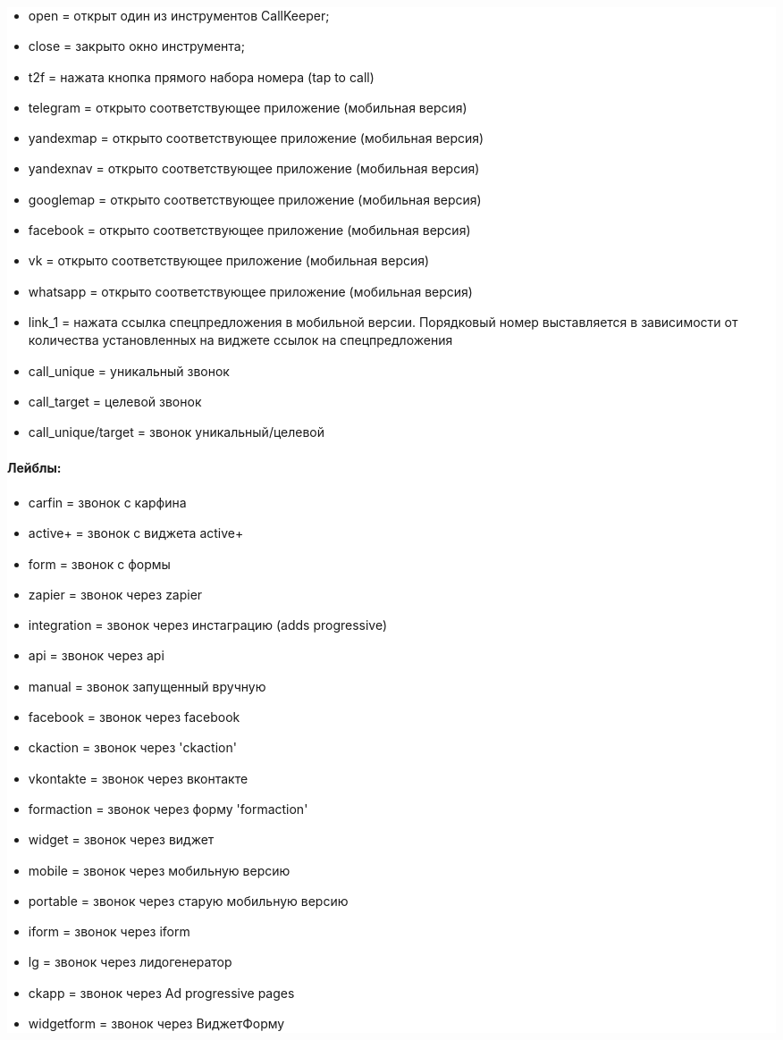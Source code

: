 -   open = открыт один из инструментов CallKeeper;
    
-   close = закрыто окно инструмента;
    
-   t2f = нажата кнопка прямого набора номера (tap to call)
    
-   telegram = открыто соответствующее приложение (мобильная версия)
    
-   yandexmap = открыто соответствующее приложение (мобильная версия)
    
-   yandexnav = открыто соответствующее приложение (мобильная версия)
    
-   googlemap = открыто соответствующее приложение (мобильная версия)
    
-   facebook = открыто соответствующее приложение (мобильная версия)
    
-   vk = открыто соответствующее приложение (мобильная версия)
    
-   whatsapp = открыто соответствующее приложение (мобильная версия)
    
-   link_1 = нажата ссылка спецпредложения в мобильной версии. Порядковый номер выставляется в зависимости от количества установленных на виджете ссылок на спецпредложения
    
-   call_unique = уникальный звонок
    
-   call_target = целевой звонок
    
-   call_unique/target = звонок уникальный/целевой
    
#### Лейблы:

-   carfin = звонок с карфина
    
-   active+ = звонок с виджета active+
    
-   form = звонок с формы
    
-   zapier = звонок через zapier
    
-   integration = звонок через инстаграцию (adds progressive)
    
-   api = звонок через api
    
-   manual = звонок запущенный вручную
    
-   facebook = звонок через facebook
    
-   ckaction = звонок через 'ckaction'
    
-   vkontakte = звонок через вконтакте
    
-   formaction = звонок через форму 'formaction'
    
-   widget = звонок через виджет
    
-   mobile = звонок через мобильную версию
    
-   portable = звонок через старую мобильную версию
    
-   iform = звонок через iform
    
-   lg = звонок через лидогенератор
    
-   ckapp = звонок через Ad progressive pages

-   widgetform = звонок через ВиджетФорму
